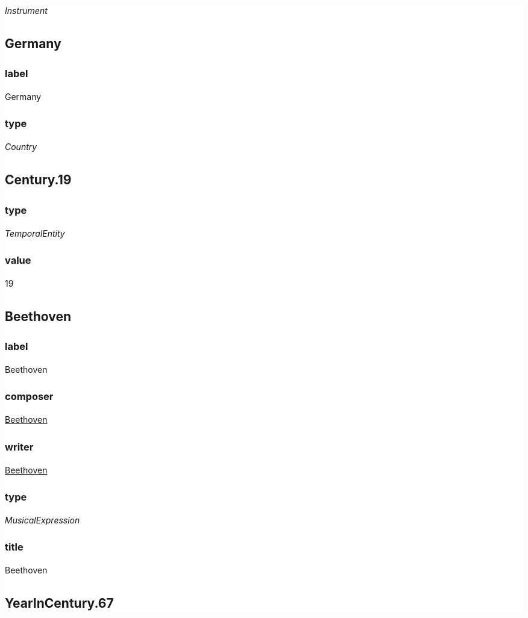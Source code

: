 
*Instrument*

## Germany

### label


Germany

### type


*Country*

## Century.19

### type


*TemporalEntity*

### value


19

## Beethoven

### label


Beethoven

### composer


[Beethoven](#Beethoven)

### writer


[Beethoven](#Beethoven)

### type


*MusicalExpression*

### title


Beethoven

## YearInCentury.67
